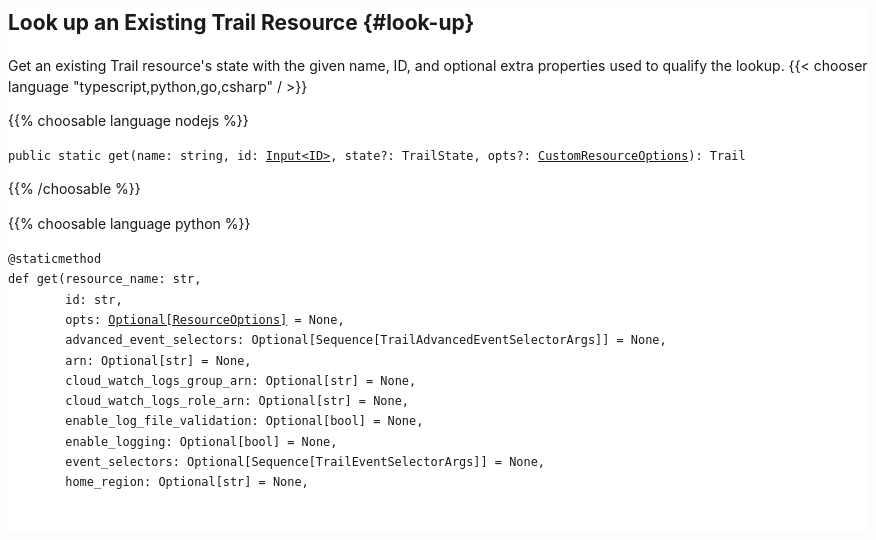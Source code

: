 

## Look up an Existing Trail Resource {#look-up}

Get an existing Trail resource's state with the given name, ID, and optional extra properties used to qualify the lookup.
{{< chooser language "typescript,python,go,csharp" / >}}

{{% choosable language nodejs %}}
<div class="highlight"><pre class="chroma"><code class="language-typescript" data-lang="typescript"><span class="k">public static </span><span class="nf">get</span><span class="p">(</span><span class="nx">name</span><span class="p">:</span> <span class="nx">string</span><span class="p">,</span> <span class="nx">id</span><span class="p">:</span> <span class="nx"><a href="/docs/reference/pkg/nodejs/pulumi/pulumi/#ID">Input&lt;ID&gt;</a></span><span class="p">,</span> <span class="nx">state</span><span class="p">?:</span> <span class="nx">TrailState</span><span class="p">,</span> <span class="nx">opts</span><span class="p">?:</span> <span class="nx"><a href="/docs/reference/pkg/nodejs/pulumi/pulumi/#CustomResourceOptions">CustomResourceOptions</a></span><span class="p">): </span><span class="nx">Trail</span></code></pre></div>
{{% /choosable %}}

{{% choosable language python %}}
<div class="highlight"><pre class="chroma"><code class="language-python" data-lang="python"><span class=nd>@staticmethod</span>
<span class="k">def </span><span class="nf">get</span><span class="p">(</span><span class="nx">resource_name</span><span class="p">:</span> <span class="nx">str</span><span class="p">,</span>
        <span class="nx">id</span><span class="p">:</span> <span class="nx">str</span><span class="p">,</span>
        <span class="nx">opts</span><span class="p">:</span> <span class="nx"><a href="/docs/reference/pkg/python/pulumi/#pulumi.ResourceOptions">Optional[ResourceOptions]</a></span> = None<span class="p">,</span>
        <span class="nx">advanced_event_selectors</span><span class="p">:</span> <span class="nx">Optional[Sequence[TrailAdvancedEventSelectorArgs]]</span> = None<span class="p">,</span>
        <span class="nx">arn</span><span class="p">:</span> <span class="nx">Optional[str]</span> = None<span class="p">,</span>
        <span class="nx">cloud_watch_logs_group_arn</span><span class="p">:</span> <span class="nx">Optional[str]</span> = None<span class="p">,</span>
        <span class="nx">cloud_watch_logs_role_arn</span><span class="p">:</span> <span class="nx">Optional[str]</span> = None<span class="p">,</span>
        <span class="nx">enable_log_file_validation</span><span class="p">:</span> <span class="nx">Optional[bool]</span> = None<span class="p">,</span>
        <span class="nx">enable_logging</span><span class="p">:</span> <span class="nx">Optional[bool]</span> = None<span class="p">,</span>
        <span class="nx">event_selectors</span><span class="p">:</span> <span class="nx">Optional[Sequence[TrailEventSelectorArgs]]</span> = None<span class="p">,</span>
        <span class="nx">home_region</span><span class="p">:</span> <span class="nx">Optional[str]</span> = None<span class="p">,</span>
